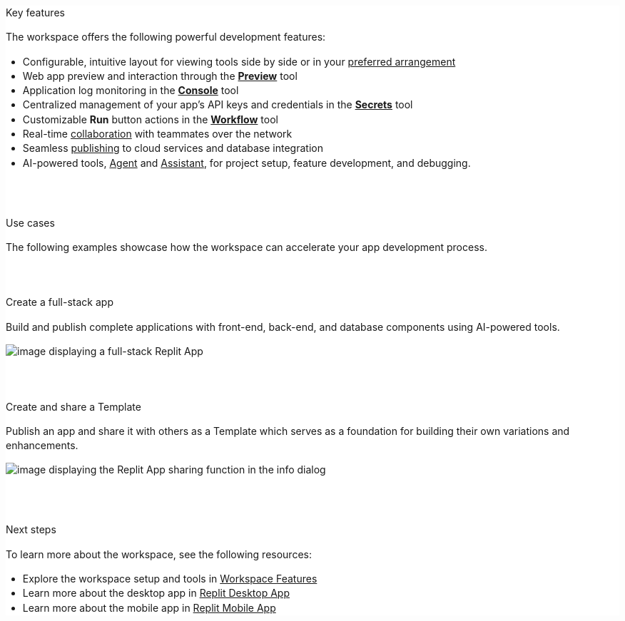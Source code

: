 Key features

The workspace offers the following powerful development features:

  * Configurable, intuitive layout for viewing tools side by side or in your [preferred arrangement](/replit-workspace/workspace-features/user-settings)
  * Web app preview and interaction through the [**Preview**](/replit-workspace/workspace-features/preview) tool
  * Application log monitoring in the [**Console**](/replit-workspace/workspace-features/console) tool
  * Centralized management of your app’s API keys and credentials in the [**Secrets**](/replit-workspace/workspace-features/secrets) tool
  * Customizable **Run** button actions in the [**Workflow**](/replit-workspace/workflows) tool
  * Real-time [collaboration](/replit-workspace/workspace-features/multiplayer) with teammates over the network
  * Seamless [publishing](/category/replit-deployments) to cloud services and database integration
  * AI-powered tools, [Agent](/replitai/agent) and [Assistant](/replitai/assistant), for project setup, feature development, and debugging.



## 

​

Use cases

The following examples showcase how the workspace can accelerate your app development process.

### 

​

Create a full-stack app

Build and publish complete applications with front-end, back-end, and database components using AI-powered tools.

![image displaying a full-stack Replit App](https://mintcdn.com/replit/9NKf1XREDj9JhKJb/images/workspace/workspace_use_case_fullstack.jpg?fit=max&auto=format&n=9NKf1XREDj9JhKJb&q=85&s=9b60dffe8df4e54f051b0d6b8bb0256d)

### 

​

Create and share a Template

Publish an app and share it with others as a Template which serves as a foundation for building their own variations and enhancements.

![image displaying the Replit App sharing function in the info dialog](https://mintcdn.com/replit/9NKf1XREDj9JhKJb/images/workspace/workspace_use_case_share.png?fit=max&auto=format&n=9NKf1XREDj9JhKJb&q=85&s=deccd6a903c5f5cd2b9445d09208382c)

## 

​

Next steps

To learn more about the workspace, see the following resources:

  * Explore the workspace setup and tools in [Workspace Features](/category/workspace-features)
  * Learn more about the desktop app in [Replit Desktop App](/platforms/desktop-app)
  * Learn more about the mobile app in [Replit Mobile App](/platforms/mobile-app)
